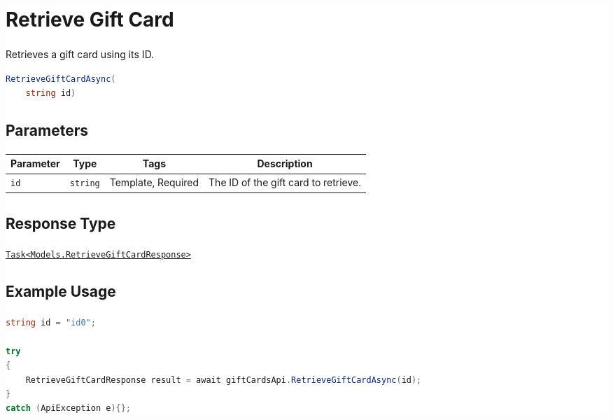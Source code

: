 
# Retrieve Gift Card

Retrieves a gift card using its ID.

```csharp
RetrieveGiftCardAsync(
    string id)
```

## Parameters

| Parameter | Type | Tags | Description |
|  --- | --- | --- | --- |
| `id` | `string` | Template, Required | The ID of the gift card to retrieve. |

## Response Type

[`Task<Models.RetrieveGiftCardResponse>`](../../doc/models/retrieve-gift-card-response.md)

## Example Usage

```csharp
string id = "id0";

try
{
    RetrieveGiftCardResponse result = await giftCardsApi.RetrieveGiftCardAsync(id);
}
catch (ApiException e){};
```


